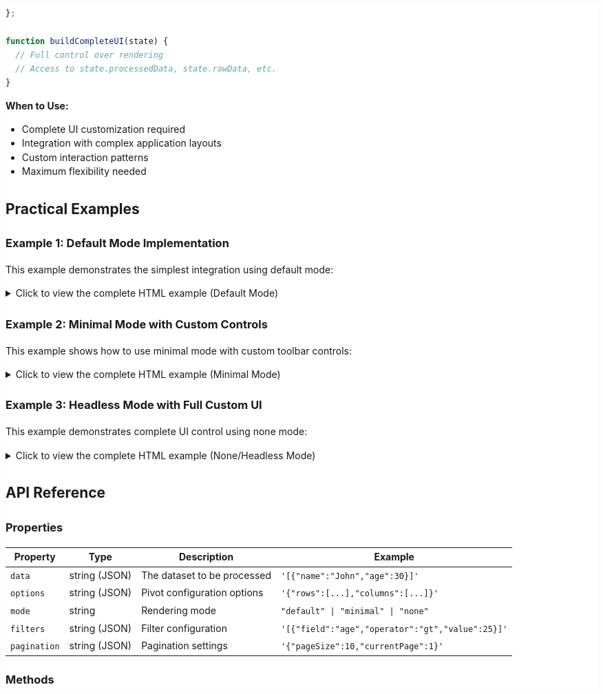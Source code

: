 ```javascript
};

function buildCompleteUI(state) {
  // Full control over rendering
  // Access to state.processedData, state.rawData, etc.
}
```

**When to Use:**

- Complete UI customization required
- Integration with complex application layouts
- Custom interaction patterns
- Maximum flexibility needed

## Practical Examples

### Example 1: Default Mode Implementation

This example demonstrates the simplest integration using default mode:

<details><summary>Click to view the complete HTML example (Default Mode)</summary></details>

### Example 2: Minimal Mode with Custom Controls

This example shows how to use minimal mode with custom toolbar controls:

<details><summary>Click to view the complete HTML example (Minimal Mode)</summary></details>

### Example 3: Headless Mode with Full Custom UI

This example demonstrates complete UI control using none mode:

<details><summary>Click to view the complete HTML example (None/Headless Mode)</summary></details>

## API Reference

### Properties

| Property     | Type          | Description                 | Example                                          |
| ------------ | ------------- | --------------------------- | ------------------------------------------------ |
| `data`       | string (JSON) | The dataset to be processed | `'[{"name":"John","age":30}]'`                   |
| `options`    | string (JSON) | Pivot configuration options | `'{"rows":[...],"columns":[...]}'`               |
| `mode`       | string        | Rendering mode              | `"default" \| "minimal" \| "none"`               |
| `filters`    | string (JSON) | Filter configuration        | `'[{"field":"age","operator":"gt","value":25}]'` |
| `pagination` | string (JSON) | Pagination settings         | `'{"pageSize":10,"currentPage":1}'`              |

### Methods
